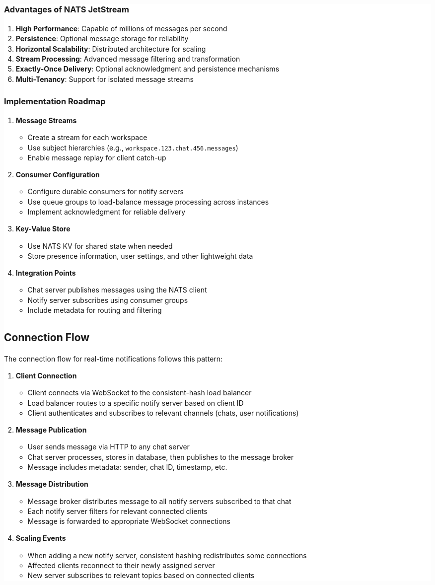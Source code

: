 ### Advantages of NATS JetStream

1. **High Performance**: Capable of millions of messages per second
2. **Persistence**: Optional message storage for reliability
3. **Horizontal Scalability**: Distributed architecture for scaling
4. **Stream Processing**: Advanced message filtering and transformation
5. **Exactly-Once Delivery**: Optional acknowledgment and persistence mechanisms
6. **Multi-Tenancy**: Support for isolated message streams

### Implementation Roadmap

1. **Message Streams**
   - Create a stream for each workspace
   - Use subject hierarchies (e.g., `workspace.123.chat.456.messages`)
   - Enable message replay for client catch-up

2. **Consumer Configuration**
   - Configure durable consumers for notify servers
   - Use queue groups to load-balance message processing across instances
   - Implement acknowledgment for reliable delivery

3. **Key-Value Store**
   - Use NATS KV for shared state when needed
   - Store presence information, user settings, and other lightweight data

4. **Integration Points**
   - Chat server publishes messages using the NATS client
   - Notify server subscribes using consumer groups
   - Include metadata for routing and filtering

## Connection Flow

The connection flow for real-time notifications follows this pattern:

1. **Client Connection**
   - Client connects via WebSocket to the consistent-hash load balancer
   - Load balancer routes to a specific notify server based on client ID
   - Client authenticates and subscribes to relevant channels (chats, user notifications)

2. **Message Publication**
   - User sends message via HTTP to any chat server
   - Chat server processes, stores in database, then publishes to the message broker
   - Message includes metadata: sender, chat ID, timestamp, etc.

3. **Message Distribution**
   - Message broker distributes message to all notify servers subscribed to that chat
   - Each notify server filters for relevant connected clients
   - Message is forwarded to appropriate WebSocket connections

4. **Scaling Events**
   - When adding a new notify server, consistent hashing redistributes some connections
   - Affected clients reconnect to their newly assigned server
   - New server subscribes to relevant topics based on connected clients
